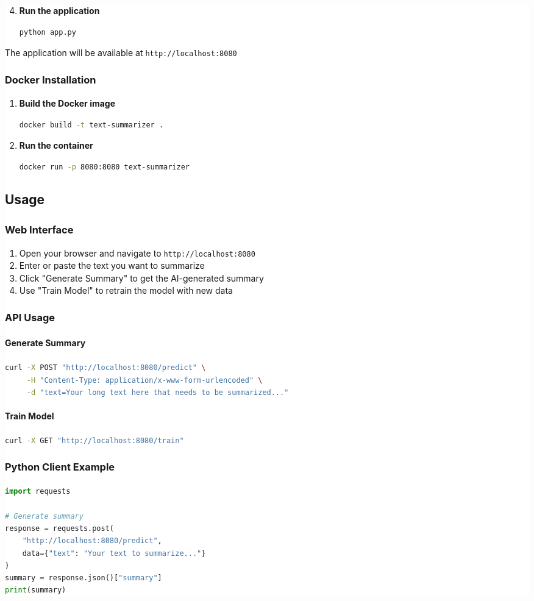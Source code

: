 4. **Run the application**
   ```bash
   python app.py
   ```

The application will be available at `http://localhost:8080`

### Docker Installation

1. **Build the Docker image**
   ```bash
   docker build -t text-summarizer .
   ```

2. **Run the container**
   ```bash
   docker run -p 8080:8080 text-summarizer
   ```

## Usage

### Web Interface

1. Open your browser and navigate to `http://localhost:8080`
2. Enter or paste the text you want to summarize
3. Click "Generate Summary" to get the AI-generated summary
4. Use "Train Model" to retrain the model with new data

### API Usage

#### Generate Summary
```bash
curl -X POST "http://localhost:8080/predict" \
     -H "Content-Type: application/x-www-form-urlencoded" \
     -d "text=Your long text here that needs to be summarized..."
```

#### Train Model
```bash
curl -X GET "http://localhost:8080/train"
```

### Python Client Example
```python
import requests

# Generate summary
response = requests.post(
    "http://localhost:8080/predict",
    data={"text": "Your text to summarize..."}
)
summary = response.json()["summary"]
print(summary)
```
